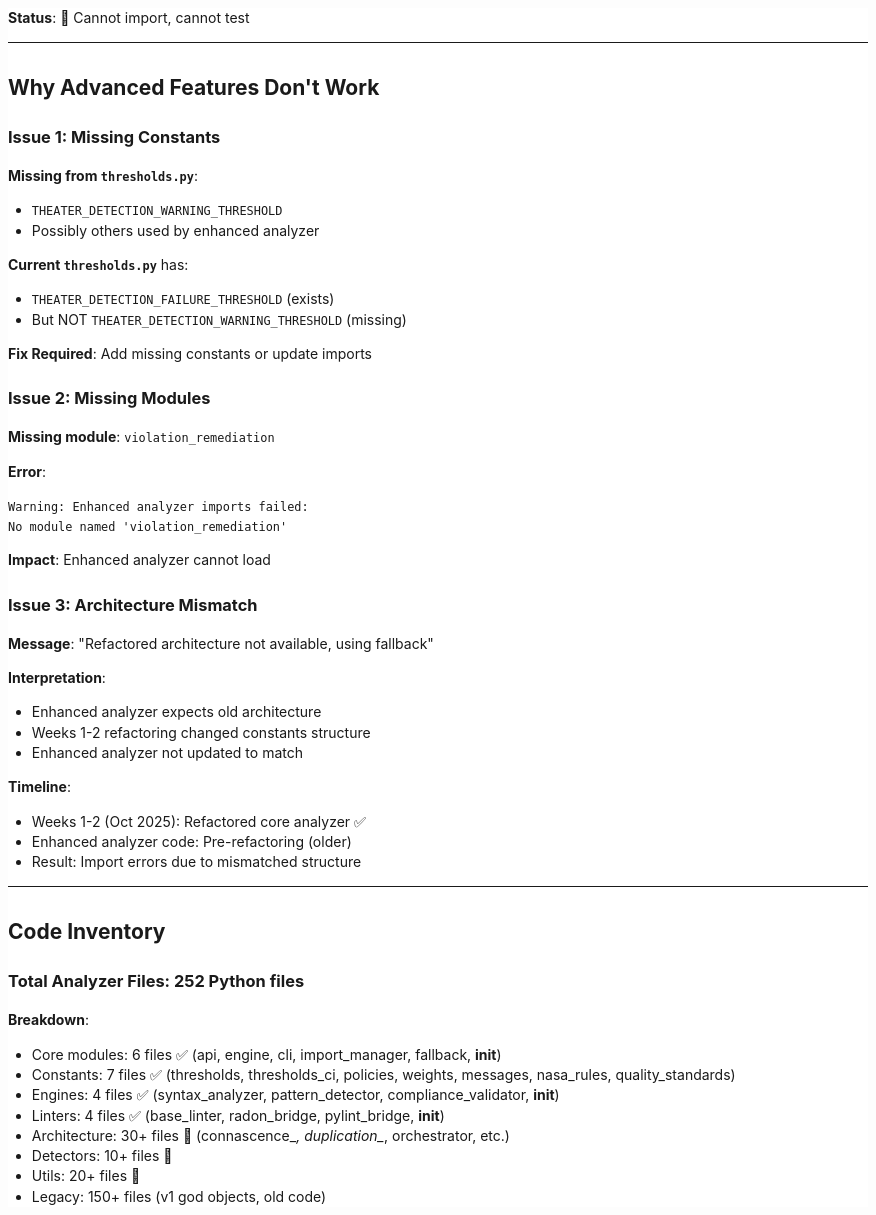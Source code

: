 **Status**: 🔴 Cannot import, cannot test

---

## Why Advanced Features Don't Work

### Issue 1: Missing Constants

**Missing from `thresholds.py`**:
- `THEATER_DETECTION_WARNING_THRESHOLD`
- Possibly others used by enhanced analyzer

**Current `thresholds.py`** has:
- `THEATER_DETECTION_FAILURE_THRESHOLD` (exists)
- But NOT `THEATER_DETECTION_WARNING_THRESHOLD` (missing)

**Fix Required**: Add missing constants or update imports

### Issue 2: Missing Modules

**Missing module**: `violation_remediation`

**Error**:
```
Warning: Enhanced analyzer imports failed:
No module named 'violation_remediation'
```

**Impact**: Enhanced analyzer cannot load

### Issue 3: Architecture Mismatch

**Message**: "Refactored architecture not available, using fallback"

**Interpretation**:
- Enhanced analyzer expects old architecture
- Weeks 1-2 refactoring changed constants structure
- Enhanced analyzer not updated to match

**Timeline**:
- Weeks 1-2 (Oct 2025): Refactored core analyzer ✅
- Enhanced analyzer code: Pre-refactoring (older)
- Result: Import errors due to mismatched structure

---

## Code Inventory

### Total Analyzer Files: 252 Python files

**Breakdown**:
- Core modules: 6 files ✅ (api, engine, cli, import_manager, fallback, __init__)
- Constants: 7 files ✅ (thresholds, thresholds_ci, policies, weights, messages, nasa_rules, quality_standards)
- Engines: 4 files ✅ (syntax_analyzer, pattern_detector, compliance_validator, __init__)
- Linters: 4 files ✅ (base_linter, radon_bridge, pylint_bridge, __init__)
- Architecture: 30+ files 🔴 (connascence_*, duplication_*, orchestrator, etc.)
- Detectors: 10+ files 🔴
- Utils: 20+ files 🔴
- Legacy: 150+ files (v1 god objects, old code)
